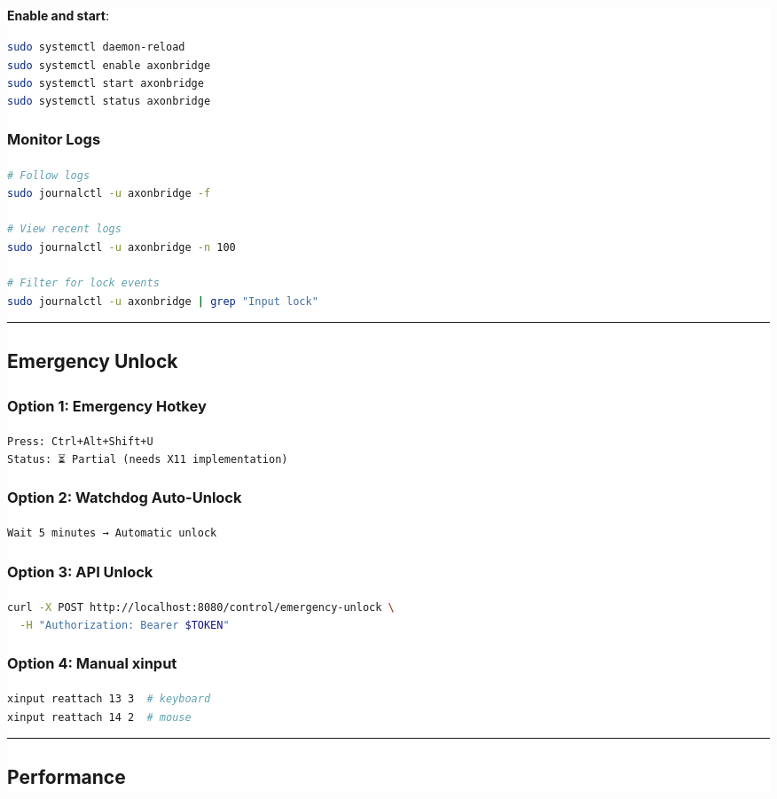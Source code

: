 **Enable and start**:
```bash
sudo systemctl daemon-reload
sudo systemctl enable axonbridge
sudo systemctl start axonbridge
sudo systemctl status axonbridge
```

### Monitor Logs

```bash
# Follow logs
sudo journalctl -u axonbridge -f

# View recent logs
sudo journalctl -u axonbridge -n 100

# Filter for lock events
sudo journalctl -u axonbridge | grep "Input lock"
```

---

## Emergency Unlock

### Option 1: Emergency Hotkey
```
Press: Ctrl+Alt+Shift+U
Status: ⏳ Partial (needs X11 implementation)
```

### Option 2: Watchdog Auto-Unlock
```
Wait 5 minutes → Automatic unlock
```

### Option 3: API Unlock
```bash
curl -X POST http://localhost:8080/control/emergency-unlock \
  -H "Authorization: Bearer $TOKEN"
```

### Option 4: Manual xinput
```bash
xinput reattach 13 3  # keyboard
xinput reattach 14 2  # mouse
```

---

## Performance
